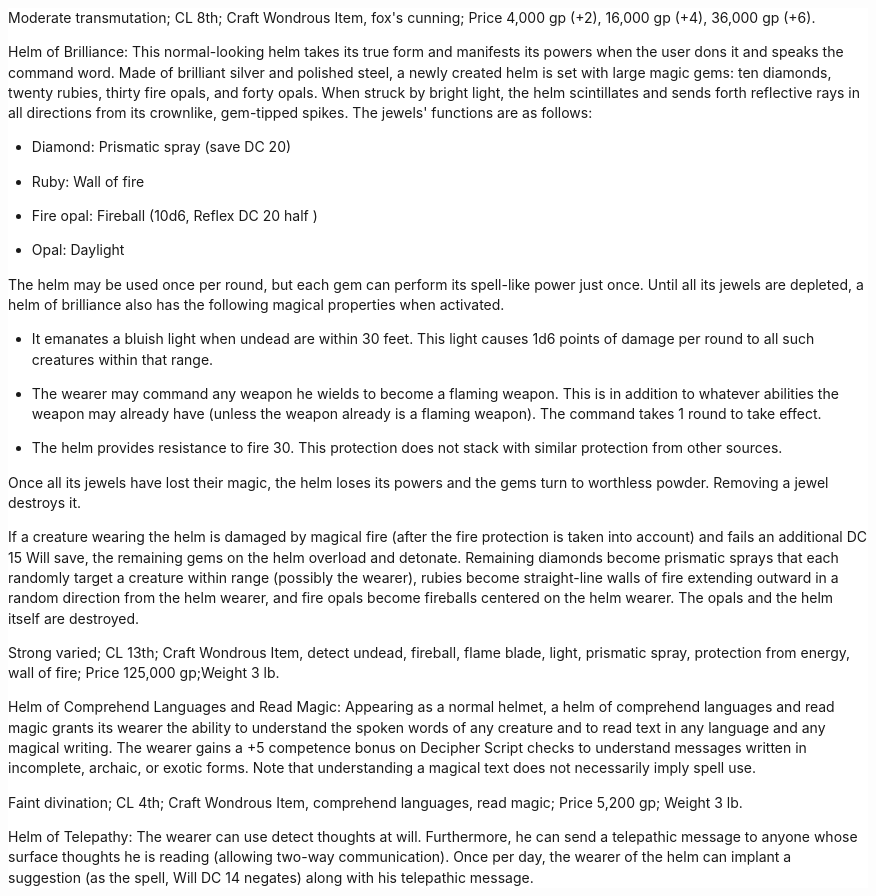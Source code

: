 Moderate transmutation; CL 8th; Craft Wondrous Item, fox's cunning; Price 4,000 gp (+2), 16,000 gp (+4), 36,000 gp (+6).

Helm of Brilliance: This normal-looking helm takes its true form and manifests its powers when the user dons it and speaks the command word. Made of brilliant silver and polished steel, a newly created helm is set with large magic gems: ten diamonds, twenty rubies, thirty fire opals, and forty opals. When struck by bright light, the helm scintillates and sends forth reflective rays in all directions from its crownlike, gem-tipped spikes. The jewels' functions are as follows:

* Diamond: Prismatic spray (save DC 20)

* Ruby: Wall of fire

* Fire opal: Fireball (10d6, Reflex DC 20 half )

* Opal: Daylight

The helm may be used once per round, but each gem can perform its spell-like power just once. Until all its jewels are depleted, a helm of brilliance also has the following magical properties when activated.

* It emanates a bluish light when undead are within 30 feet. This light causes 1d6 points of damage per round to all such creatures within that range.

* The wearer may command any weapon he wields to become a flaming weapon. This is in addition to whatever abilities the weapon may already have (unless the weapon already is a flaming weapon). The command takes 1 round to take effect.

* The helm provides resistance to fire 30. This protection does not stack with similar protection from other sources.

Once all its jewels have lost their magic, the helm loses its powers and the gems turn to worthless powder. Removing a jewel destroys it.

If a creature wearing the helm is damaged by magical fire (after the fire protection is taken into account) and fails an additional DC 15 Will save, the remaining gems on the helm overload and detonate. Remaining diamonds become prismatic sprays that each randomly target a creature within range (possibly the wearer), rubies become straight-line walls of fire extending outward in a random direction from the helm wearer, and fire opals become fireballs centered on the helm wearer. The opals and the helm itself are destroyed.

Strong varied; CL 13th; Craft Wondrous Item, detect undead, fireball, flame blade, light, prismatic spray, protection from energy, wall of fire; Price 125,000 gp;Weight 3 lb.

Helm of Comprehend Languages and Read Magic: Appearing as a normal helmet, a helm of comprehend languages and read magic grants its wearer the ability to understand the spoken words of any creature and to read text in any language and any magical writing. The wearer gains a +5 competence bonus on Decipher Script checks to understand messages written in incomplete, archaic, or exotic forms. Note that understanding a magical text does not necessarily imply spell use.

Faint divination; CL 4th; Craft Wondrous Item, comprehend languages, read magic; Price 5,200 gp; Weight 3 lb.

Helm of Telepathy: The wearer can use detect thoughts at will. Furthermore, he can send a telepathic message to anyone whose surface thoughts he is reading (allowing two-way communication). Once per day, the wearer of the helm can implant a suggestion (as the spell, Will DC 14 negates) along with his telepathic message.
